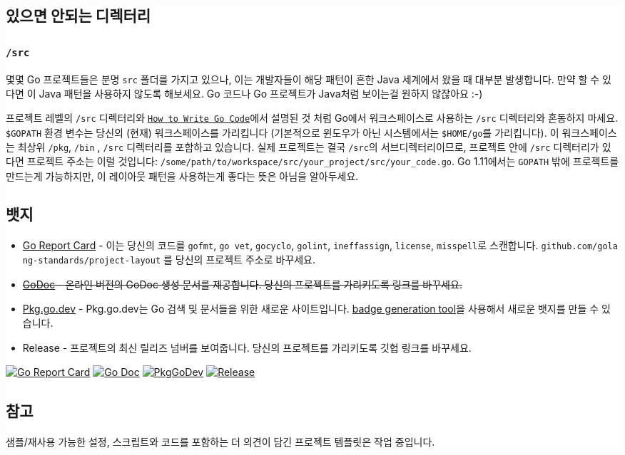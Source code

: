 ## 있으면 안되는 디렉터리

### `/src`

몇몇 Go 프로젝트들은 분명  `src` 폴더를 가지고 있으나, 이는 개발자들이 해당 패턴이 흔한 Java 세계에서 왔을 때 대부분 발생합니다. 만약 할 수 있다면 이 Java 패턴을 사용하지 않도록 해보세요. Go 코드나 Go 프로젝트가 Java처럼 보이는걸 원하지 않잖아요 :-)

프로젝트 레벨의  `/src` 디렉터리와 [`How to Write Go Code`](https://golang.org/doc/code.html)에서 설명된 것 처럼 Go에서 워크스페이스로 사용하는 `/src` 디렉터리와 혼동하지 마세요. `$GOPATH` 환경 변수는 당신의 (현재) 워크스페이스를 가리킵니다 (기본적으로 윈도우가 아닌 시스템에서는 `$HOME/go`를 가리킵니다). 이 워크스페이스는 최상위 `/pkg`, `/bin` , `/src` 디렉터리를 포함하고 있습니다. 실제 프로젝트는 결국 `/src`의 서브디렉터리이므로, 프로젝트 안에 `/src` 디렉터리가 있다면 프로젝트 주소는 이럴 것입니다: `/some/path/to/workspace/src/your_project/src/your_code.go`. Go 1.11에서는  `GOPATH` 밖에 프로젝트를 만드는게 가능하지만, 이 레이아웃 패턴을 사용하는게 좋다는 뜻은 아님을 알아두세요.


## 뱃지

* [Go Report Card](https://goreportcard.com/) - 이는 당신의 코드를 `gofmt`, `go vet`, `gocyclo`, `golint`, `ineffassign`, `license`, `misspell`로 스캔합니다.  `github.com/golang-standards/project-layout` 를 당신의 프로젝트 주소로 바꾸세요.

* ~~[GoDoc](http://godoc.org) - 온라인 버전의 GoDoc 생성 문서를 제공합니다. 당신의 프로젝트를 가리키도록 링크를 바꾸세요.~~

* [Pkg.go.dev](https://pkg.go.dev) - Pkg.go.dev는 Go 검색 및 문서들을 위한 새로운 사이트입니다. [badge generation tool](https://pkg.go.dev/badge)을 사용해서 새로운 뱃지를 만들 수 있습니다.

* Release - 프로젝트의 최신 릴리즈 넘버를 보여줍니다. 당신의 프로젝트를 가리키도록 깃헙 링크를 바꾸세요.

[![Go Report Card](https://goreportcard.com/badge/github.com/golang-standards/project-layout?style=flat-square)](https://goreportcard.com/report/github.com/golang-standards/project-layout)
[![Go Doc](https://img.shields.io/badge/godoc-reference-blue.svg?style=flat-square)](http://godoc.org/github.com/golang-standards/project-layout)
[![PkgGoDev](https://pkg.go.dev/badge/github.com/golang-standards/project-layout)](https://pkg.go.dev/github.com/golang-standards/project-layout)
[![Release](https://img.shields.io/github/release/golang-standards/project-layout.svg?style=flat-square)](https://github.com/golang-standards/project-layout/releases/latest)

## 참고

샘플/재사용 가능한 설정, 스크립트와 코드를 포함하는 더 의견이 담긴 프로젝트 템플릿은 작업 중입니다.

